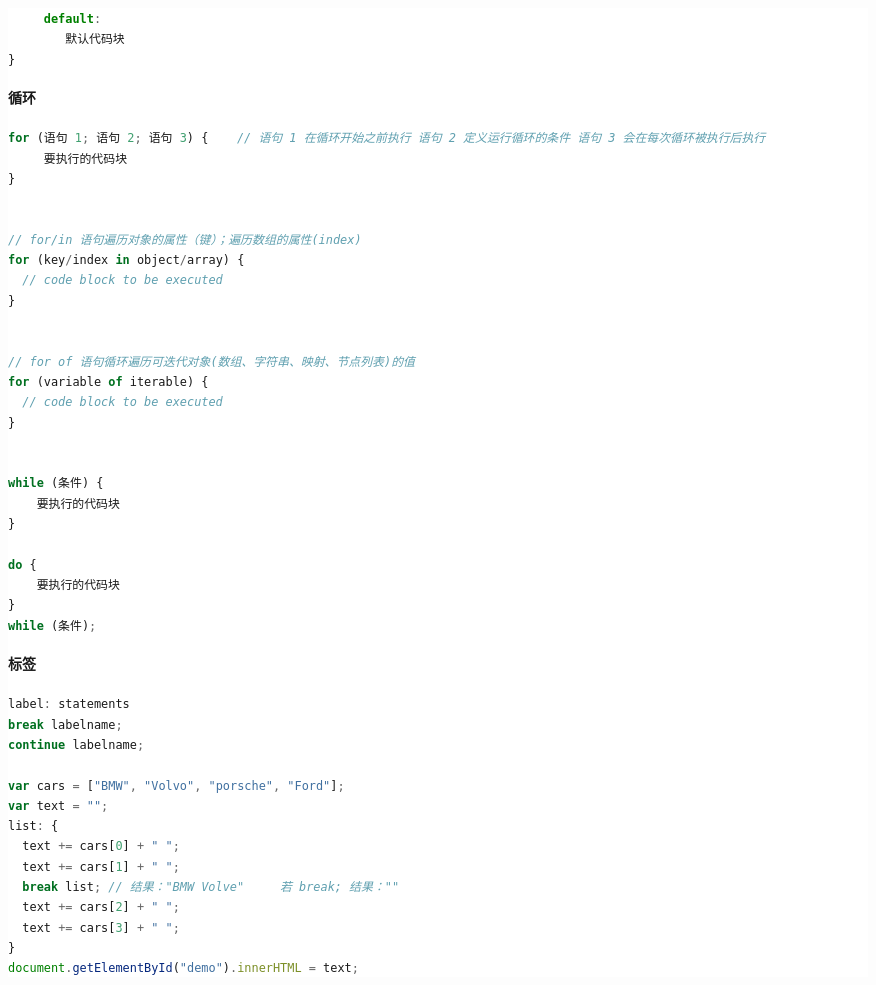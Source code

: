 ```js
     default:
        默认代码块
} 
```

#### 循环

```js
for (语句 1; 语句 2; 语句 3) {	// 语句 1 在循环开始之前执行 语句 2 定义运行循环的条件 语句 3 会在每次循环被执行后执行
     要执行的代码块
}


// for/in 语句遍历对象的属性（键）；遍历数组的属性(index)
for (key/index in object/array) {
  // code block to be executed
}


// for of 语句循环遍历可迭代对象(数组、字符串、映射、节点列表)的值
for (variable of iterable) {
  // code block to be executed
}


while (条件) {
    要执行的代码块
}

do {
    要执行的代码块
}
while (条件);
```

#### 标签

```js
label: statements
break labelname;
continue labelname;

var cars = ["BMW", "Volvo", "porsche", "Ford"];
var text = "";
list: {
  text += cars[0] + " "; 
  text += cars[1] + " "; 
  break list; // 结果："BMW Volve"		若 break; 结果：""
  text += cars[2] + " "; 
  text += cars[3] + " "; 
}
document.getElementById("demo").innerHTML = text;	
```
